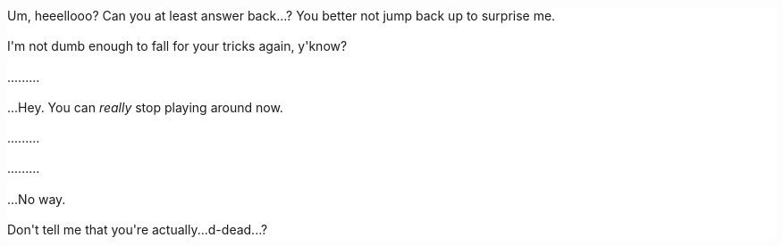 <Bubble character="Tomoya">

Um, heeellooo? Can you at least answer back...? You better not jump back up to surprise me.

I'm not dumb enough to fall for your tricks again, y'know?

</Bubble>

<Bubble character="Wataru">

.........

</Bubble>

<Bubble character="Tomoya">

...Hey. You can _really_ stop playing around now.

</Bubble>

<Bubble character="Wataru">

.........

</Bubble>

<Bubble character="Tomoya">

.........

...No way.

Don't tell me that you're actually...d-dead...?

</Bubble>

[^1]: The phrase "cute is justice" (かわいいは正義) originated from the manga <i><a href="https://en.wikipedia.org/wiki/Strawberry_Marshmallow">Strawberry Marshmallow</a></i> as its catchphrase. It implies that <a href="https://moto-neta.com/net/kawaiiwa-seigi/">"anything can be forgiven as long as it's cute."</a>
